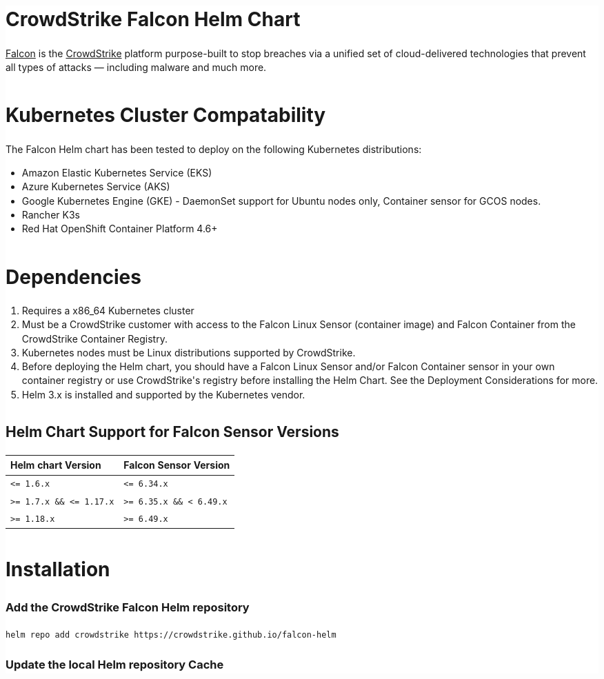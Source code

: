 # CrowdStrike Falcon Helm Chart

[Falcon](https://www.crowdstrike.com/) is the [CrowdStrike](https://www.crowdstrike.com/)
platform purpose-built to stop breaches via a unified set of cloud-delivered
technologies that prevent all types of attacks — including malware and much
more.

# Kubernetes Cluster Compatability

The Falcon Helm chart has been tested to deploy on the following Kubernetes distributions:

* Amazon Elastic Kubernetes Service (EKS)
* Azure Kubernetes Service (AKS)
* Google Kubernetes Engine (GKE) - DaemonSet support for Ubuntu nodes only, Container sensor for GCOS nodes.
* Rancher K3s
* Red Hat OpenShift Container Platform 4.6+

# Dependencies

1. Requires a x86_64 Kubernetes cluster
1. Must be a CrowdStrike customer with access to the Falcon Linux Sensor (container image) and Falcon Container from the CrowdStrike Container Registry.
1. Kubernetes nodes must be Linux distributions supported by CrowdStrike.
1. Before deploying the Helm chart, you should have a Falcon Linux Sensor and/or Falcon Container sensor in your own container registry or use CrowdStrike's registry before installing the Helm Chart. See the Deployment Considerations for more.
1. Helm 3.x is installed and supported by the Kubernetes vendor.

## Helm Chart Support for Falcon Sensor Versions

| Helm chart Version      | Falcon Sensor Version             |
|:------------------------|:----------------------------------|
| `<= 1.6.x`              | `<= 6.34.x`                       |
| `>= 1.7.x && <= 1.17.x` | `>= 6.35.x && < 6.49.x`           |
| `>= 1.18.x`             | `>= 6.49.x`                       |

# Installation

### Add the CrowdStrike Falcon Helm repository

```
helm repo add crowdstrike https://crowdstrike.github.io/falcon-helm
```

### Update the local Helm repository Cache
